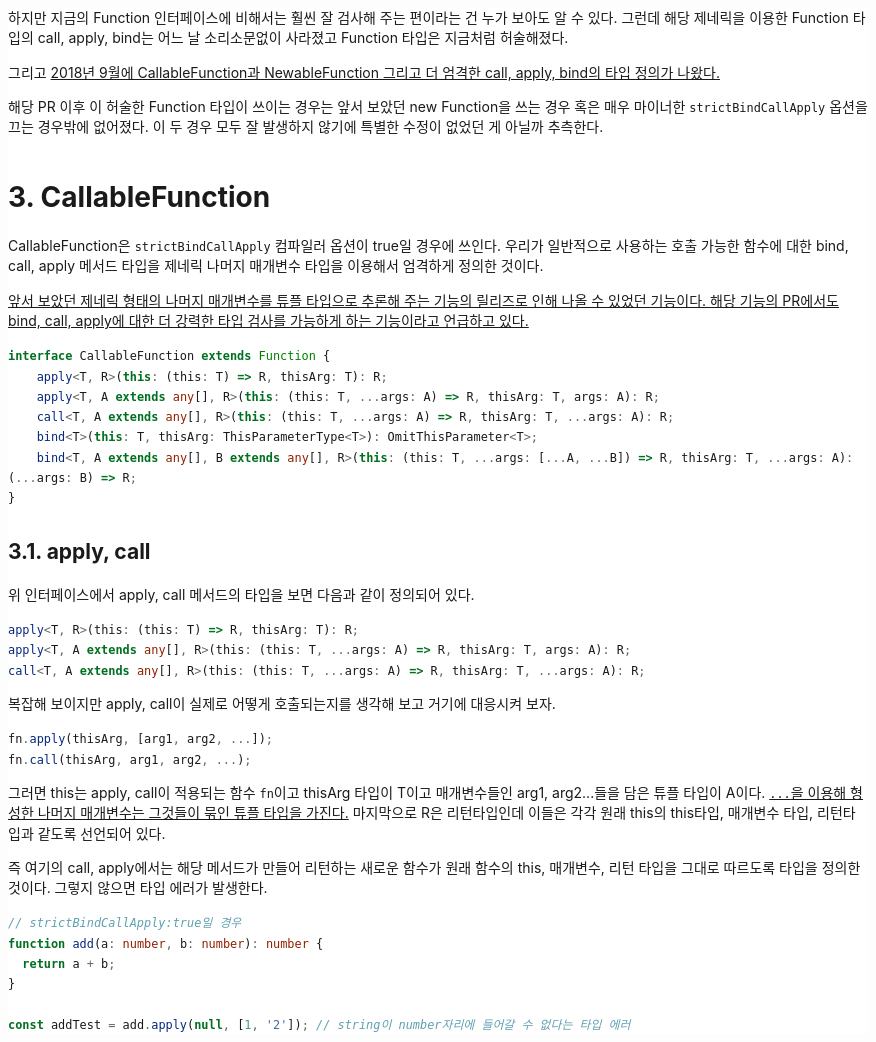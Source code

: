 하지만 지금의 Function 인터페이스에 비해서는 훨씬 잘 검사해 주는 편이라는 건 누가 보아도 알 수 있다. 그런데 해당 제네릭을 이용한 Function 타입의 call, apply, bind는 어느 날 소리소문없이 사라졌고 Function 타입은 지금처럼 허술해졌다.

그리고 [2018년 9월에 CallableFunction과 NewableFunction 그리고 더 엄격한 call, apply, bind의 타입 정의가 나왔다.](https://github.com/microsoft/TypeScript/pull/27028)

해당 PR 이후 이 허술한 Function 타입이 쓰이는 경우는 앞서 보았던 new Function을 쓰는 경우 혹은 매우 마이너한 `strictBindCallApply` 옵션을 끄는 경우밖에 없어졌다. 이 두 경우 모두 잘 발생하지 않기에 특별한 수정이 없었던 게 아닐까 추측한다.

# 3. CallableFunction

CallableFunction은 `strictBindCallApply` 컴파일러 옵션이 true일 경우에 쓰인다. 우리가 일반적으로 사용하는 호출 가능한 함수에 대한 bind, call, apply 메서드 타입을 제네릭 나머지 매개변수 타입을 이용해서 엄격하게 정의한 것이다.

[앞서 보았던 제네릭 형태의 나머지 매개변수를 튜플 타입으로 추론해 주는 기능의 릴리즈로 인해 나올 수 있었던 기능이다. 해당 기능의 PR에서도 bind, call, apply에 대한 더 강력한 타입 검사를 가능하게 하는 기능이라고 언급하고 있다.](https://github.com/microsoft/TypeScript/pull/24897)

```ts
interface CallableFunction extends Function {
    apply<T, R>(this: (this: T) => R, thisArg: T): R;
    apply<T, A extends any[], R>(this: (this: T, ...args: A) => R, thisArg: T, args: A): R;
    call<T, A extends any[], R>(this: (this: T, ...args: A) => R, thisArg: T, ...args: A): R;
    bind<T>(this: T, thisArg: ThisParameterType<T>): OmitThisParameter<T>;
    bind<T, A extends any[], B extends any[], R>(this: (this: T, ...args: [...A, ...B]) => R, thisArg: T, ...args: A): (...args: B) => R;
}
```

## 3.1. apply, call

위 인터페이스에서 apply, call 메서드의 타입을 보면 다음과 같이 정의되어 있다.

```ts
apply<T, R>(this: (this: T) => R, thisArg: T): R;
apply<T, A extends any[], R>(this: (this: T, ...args: A) => R, thisArg: T, args: A): R;
call<T, A extends any[], R>(this: (this: T, ...args: A) => R, thisArg: T, ...args: A): R;
```

복잡해 보이지만 apply, call이 실제로 어떻게 호출되는지를 생각해 보고 거기에 대응시켜 보자.

```ts
fn.apply(thisArg, [arg1, arg2, ...]);
fn.call(thisArg, arg1, arg2, ...);
```

그러면 this는 apply, call이 적용되는 함수 `fn`이고 thisArg 타입이 T이고 매개변수들인 arg1, arg2...들을 담은 튜플 타입이 A이다. [`...`을 이용해 형성한 나머지 매개변수는 그것들이 묶인 튜플 타입을 가진다.](https://github.com/microsoft/TypeScript/pull/24897) 마지막으로 R은 리턴타입인데 이들은 각각 원래 this의 this타입, 매개변수 타입, 리턴타입과 같도록 선언되어 있다.

즉 여기의 call, apply에서는 해당 메서드가 만들어 리턴하는 새로운 함수가 원래 함수의 this, 매개변수, 리턴 타입을 그대로 따르도록 타입을 정의한 것이다. 그렇지 않으면 타입 에러가 발생한다.

```ts
// strictBindCallApply:true일 경우
function add(a: number, b: number): number {
  return a + b;
}

const addTest = add.apply(null, [1, '2']); // string이 number자리에 들어갈 수 없다는 타입 에러
```
